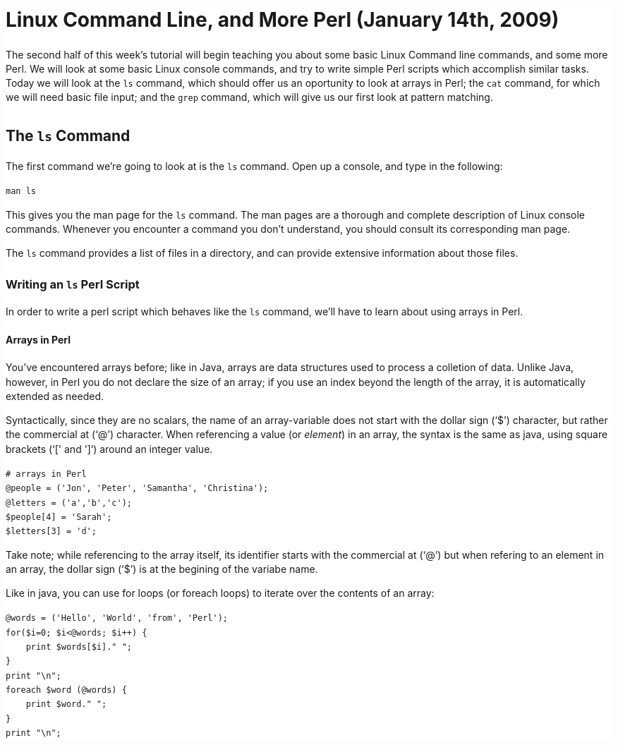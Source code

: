 # Linux Command Line, and More Perl  (January 14th, 2009)

The second half of this week’s tutorial will begin teaching you about some basic Linux Command line commands, and some more Perl. We will look at some basic Linux console commands, and try to write simple Perl scripts which accomplish similar tasks. Today we will look at the `ls` command, which should offer us an oportunity to look at arrays in Perl; the `cat` command, for which we will need basic file input; and the `grep` command, which will give us our first look at pattern matching.

## The `ls` Command

The first command we’re going to look at is the `ls` command. Open up a console, and type in the following:

    man ls

This gives you the man page for the `ls` command. The man pages are a thorough and complete description of Linux console commands. Whenever you encounter a command you don’t understand, you should consult its corresponding man page.

The `ls` command provides a list of files in a directory, and can provide extensive information about those files.

### Writing an `ls` Perl Script

In order to write a perl script which behaves like the `ls` command, we’ll have to learn about using arrays in Perl.

#### Arrays in Perl

You’ve encountered arrays before; like in Java, arrays are data structures used to process a colletion of data. Unlike Java, however, in Perl you do not declare the size of an array; if you use an index beyond the length of the array, it is automatically extended as needed.

Syntactically, since they are no scalars, the name of an array-variable does not start with the dollar sign (‘$’) character, but rather the commercial at (‘@’) character. When referencing a value (or _element_) in an array, the syntax is the same as java, using square brackets (‘[' and ']‘) around an integer value.

    # arrays in Perl
    @people = ('Jon', 'Peter', 'Samantha', 'Christina');
    @letters = ('a','b','c');
    $people[4] = 'Sarah';
    $letters[3] = 'd';

Take note; while referencing to the array itself, its identifier starts with the commercial at (‘@’) but when refering to an element in an array, the dollar sign (‘$’) is at the begining of the variabe name.

Like in java, you can use for loops (or foreach loops) to iterate over the contents of an array:

    @words = ('Hello', 'World', 'from', 'Perl');
    for($i=0; $i<@words; $i++) {
    	print $words[$i]." ";
    }
    print "\n";
    foreach $word (@words) {
    	print $word." ";
    }
    print "\n";
